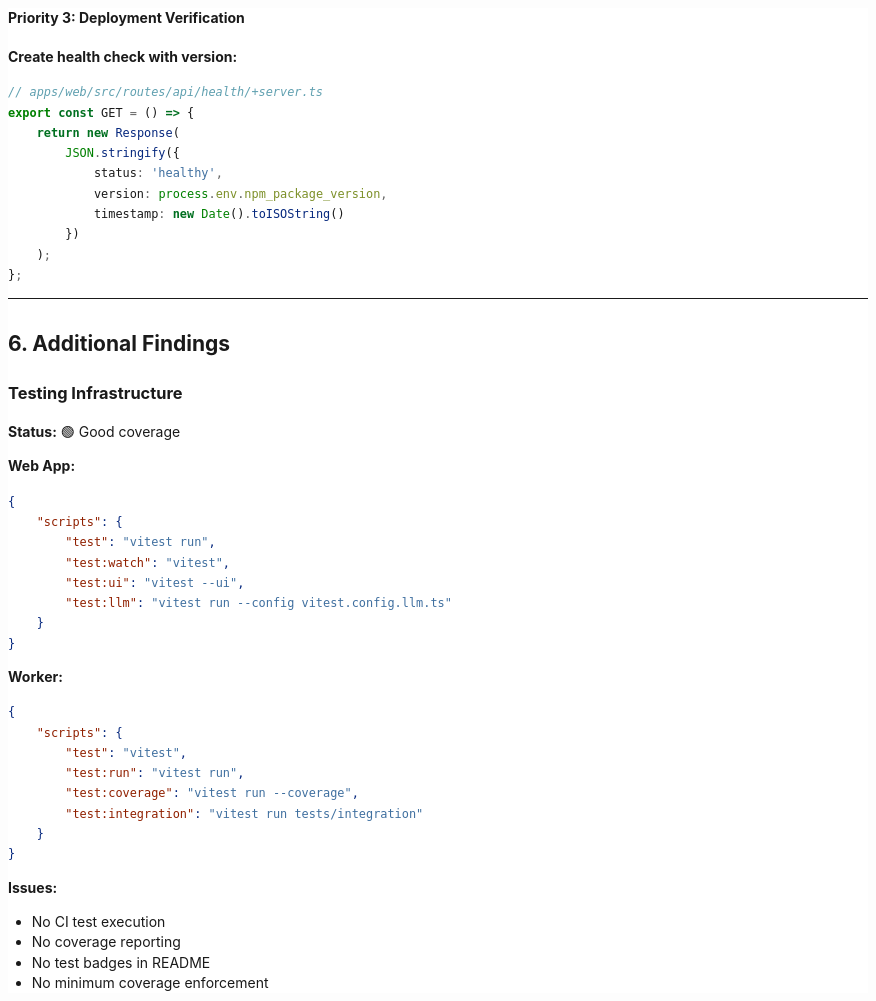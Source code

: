 #### Priority 3: Deployment Verification

**Create health check with version:**

```typescript
// apps/web/src/routes/api/health/+server.ts
export const GET = () => {
	return new Response(
		JSON.stringify({
			status: 'healthy',
			version: process.env.npm_package_version,
			timestamp: new Date().toISOString()
		})
	);
};
```

---

## 6. Additional Findings

### Testing Infrastructure

**Status:** 🟢 Good coverage

**Web App:**

```json
{
	"scripts": {
		"test": "vitest run",
		"test:watch": "vitest",
		"test:ui": "vitest --ui",
		"test:llm": "vitest run --config vitest.config.llm.ts"
	}
}
```

**Worker:**

```json
{
	"scripts": {
		"test": "vitest",
		"test:run": "vitest run",
		"test:coverage": "vitest run --coverage",
		"test:integration": "vitest run tests/integration"
	}
}
```

**Issues:**

- No CI test execution
- No coverage reporting
- No test badges in README
- No minimum coverage enforcement
